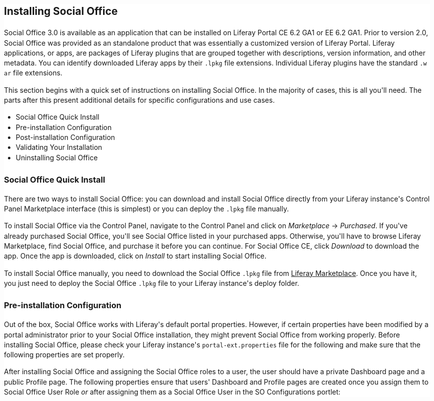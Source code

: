 ## Installing Social Office [](id=installing-social-office-liferay-portal-3-0-social-office-01-en)

Social Office 3.0 is available as an application that can be installed on
Liferay Portal CE 6.2 GA1 or EE 6.2 GA1. Prior to version 2.0, Social Office was
provided as an standalone product that was essentially a customized version of
Liferay Portal. Liferay applications, or apps, are packages of Liferay plugins
that are grouped together with descriptions, version information, and other
metadata. You can identify downloaded Liferay apps by their `.lpkg` file
extensions. Individual Liferay plugins have the standard `.war` file extensions.

This section begins with a quick set of instructions on installing Social Office.
In the majority of cases, this is all you'll need. The parts after this present 
additional details for specific configurations and use cases.

- Social Office Quick Install
- Pre-installation Configuration
- Post-installation Configuration
- Validating Your Installation
- Uninstalling Social Office

### Social Office Quick Install [](id=social-office-installation-methods-liferay-portal-3-0-social-office-01-en)

There are two ways to install Social Office: you can download and
install Social Office directly from your Liferay instance's Control Panel
Marketplace interface (this is simplest) or you can deploy the `.lpkg` file manually.

To install Social Office via the Control Panel, navigate to the Control Panel
and click on *Marketplace* &rarr; *Purchased*. If you've already purchased
Social Office, you'll see Social Office listed in your purchased apps.
Otherwise, you'll have to browse Liferay Marketplace, find Social Office, and
purchase it before you can continue. For Social Office CE, click *Download* to
download the app. Once the app is downloaded, click on *Install* to start
installing Social Office.

To install Social Office manually, you need to download the Social Office
`.lpkg` file from [Liferay Marketplace](http://www.liferay.com/marketplace).
Once you have it, you just need to deploy the Social Office `.lpkg` file to your
Liferay instance's deploy folder.

### Pre-installation Configuration [](id=pre-installation-configuration-liferay-portal-3-0-social-office-01-en)

Out of the box, Social Office works with Liferay's default portal properties.
However, if certain properties have been modified by a portal administrator
prior to your Social Office installation, they might prevent Social Office from
working properly. Before installing Social Office, please check your Liferay
instance's `portal-ext.properties` file for the following and make sure that the
following properties are set properly.

After installing Social Office and assigning the Social Office roles to a user,
the user should have a private Dashboard page and a public Profile page. The
following properties ensure that users' Dashboard and Profile pages are created
once you assign them to Social Office User Role *or* after assigning them as a
Social Office User in the SO Configurations portlet:
